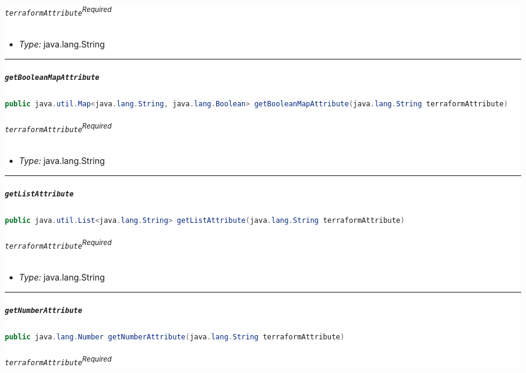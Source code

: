 ###### `terraformAttribute`<sup>Required</sup> <a name="terraformAttribute" id="@cdktf/provider-upcloud.managedDatabaseOpensearch.ManagedDatabaseOpensearch.getBooleanAttribute.parameter.terraformAttribute"></a>

- *Type:* java.lang.String

---

##### `getBooleanMapAttribute` <a name="getBooleanMapAttribute" id="@cdktf/provider-upcloud.managedDatabaseOpensearch.ManagedDatabaseOpensearch.getBooleanMapAttribute"></a>

```java
public java.util.Map<java.lang.String, java.lang.Boolean> getBooleanMapAttribute(java.lang.String terraformAttribute)
```

###### `terraformAttribute`<sup>Required</sup> <a name="terraformAttribute" id="@cdktf/provider-upcloud.managedDatabaseOpensearch.ManagedDatabaseOpensearch.getBooleanMapAttribute.parameter.terraformAttribute"></a>

- *Type:* java.lang.String

---

##### `getListAttribute` <a name="getListAttribute" id="@cdktf/provider-upcloud.managedDatabaseOpensearch.ManagedDatabaseOpensearch.getListAttribute"></a>

```java
public java.util.List<java.lang.String> getListAttribute(java.lang.String terraformAttribute)
```

###### `terraformAttribute`<sup>Required</sup> <a name="terraformAttribute" id="@cdktf/provider-upcloud.managedDatabaseOpensearch.ManagedDatabaseOpensearch.getListAttribute.parameter.terraformAttribute"></a>

- *Type:* java.lang.String

---

##### `getNumberAttribute` <a name="getNumberAttribute" id="@cdktf/provider-upcloud.managedDatabaseOpensearch.ManagedDatabaseOpensearch.getNumberAttribute"></a>

```java
public java.lang.Number getNumberAttribute(java.lang.String terraformAttribute)
```

###### `terraformAttribute`<sup>Required</sup> <a name="terraformAttribute" id="@cdktf/provider-upcloud.managedDatabaseOpensearch.ManagedDatabaseOpensearch.getNumberAttribute.parameter.terraformAttribute"></a>
